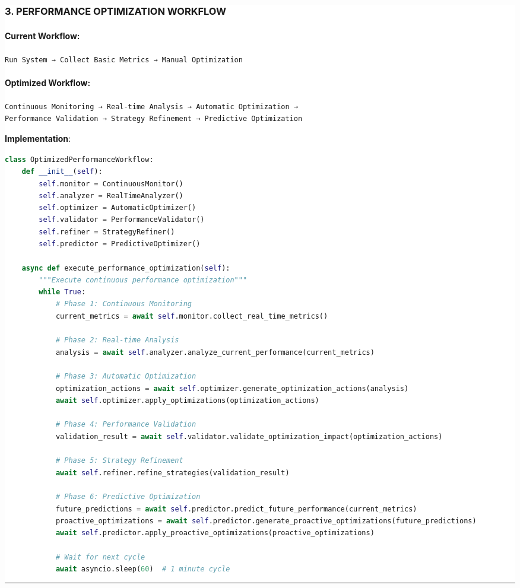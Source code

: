 ### **3. PERFORMANCE OPTIMIZATION WORKFLOW**

#### **Current Workflow**:

```
Run System → Collect Basic Metrics → Manual Optimization
```

#### **Optimized Workflow**:

```
Continuous Monitoring → Real-time Analysis → Automatic Optimization →
Performance Validation → Strategy Refinement → Predictive Optimization
```

**Implementation**:

```python
class OptimizedPerformanceWorkflow:
    def __init__(self):
        self.monitor = ContinuousMonitor()
        self.analyzer = RealTimeAnalyzer()
        self.optimizer = AutomaticOptimizer()
        self.validator = PerformanceValidator()
        self.refiner = StrategyRefiner()
        self.predictor = PredictiveOptimizer()

    async def execute_performance_optimization(self):
        """Execute continuous performance optimization"""
        while True:
            # Phase 1: Continuous Monitoring
            current_metrics = await self.monitor.collect_real_time_metrics()

            # Phase 2: Real-time Analysis
            analysis = await self.analyzer.analyze_current_performance(current_metrics)

            # Phase 3: Automatic Optimization
            optimization_actions = await self.optimizer.generate_optimization_actions(analysis)
            await self.optimizer.apply_optimizations(optimization_actions)

            # Phase 4: Performance Validation
            validation_result = await self.validator.validate_optimization_impact(optimization_actions)

            # Phase 5: Strategy Refinement
            await self.refiner.refine_strategies(validation_result)

            # Phase 6: Predictive Optimization
            future_predictions = await self.predictor.predict_future_performance(current_metrics)
            proactive_optimizations = await self.predictor.generate_proactive_optimizations(future_predictions)
            await self.predictor.apply_proactive_optimizations(proactive_optimizations)

            # Wait for next cycle
            await asyncio.sleep(60)  # 1 minute cycle
```

---